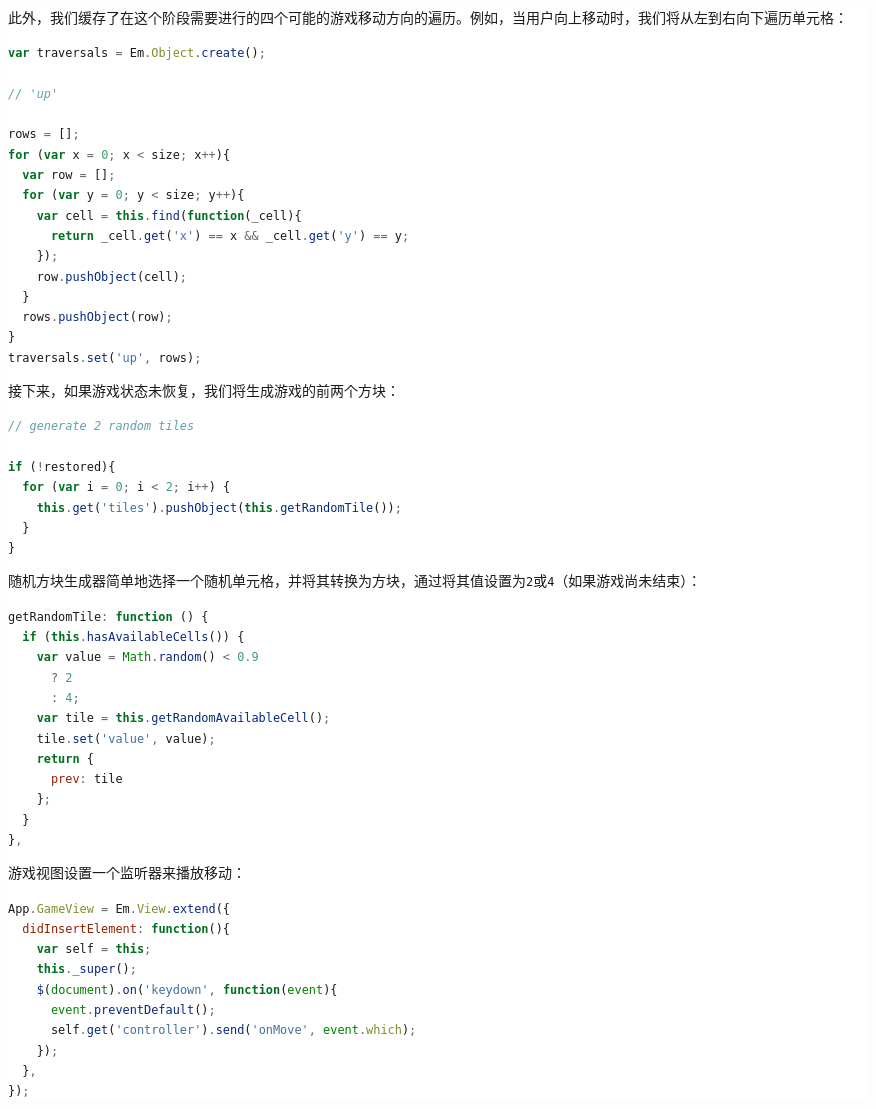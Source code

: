 此外，我们缓存了在这个阶段需要进行的四个可能的游戏移动方向的遍历。例如，当用户向上移动时，我们将从左到右向下遍历单元格：

```js
var traversals = Em.Object.create(); 

// 'up' 

rows = []; 
for (var x = 0; x < size; x++){ 
  var row = []; 
  for (var y = 0; y < size; y++){ 
    var cell = this.find(function(_cell){ 
      return _cell.get('x') == x && _cell.get('y') == y; 
    }); 
    row.pushObject(cell); 
  } 
  rows.pushObject(row); 
} 
traversals.set('up', rows);
```

接下来，如果游戏状态未恢复，我们将生成游戏的前两个方块：

```js
// generate 2 random tiles 

if (!restored){ 
  for (var i = 0; i < 2; i++) { 
    this.get('tiles').pushObject(this.getRandomTile()); 
  } 
}
```

随机方块生成器简单地选择一个随机单元格，并将其转换为方块，通过将其值设置为`2`或`4`（如果游戏尚未结束）：

```js
getRandomTile: function () { 
  if (this.hasAvailableCells()) { 
    var value = Math.random() < 0.9 
      ? 2 
      : 4; 
    var tile = this.getRandomAvailableCell(); 
    tile.set('value', value); 
    return { 
      prev: tile 
    }; 
  } 
},
```

游戏视图设置一个监听器来播放移动：

```js
App.GameView = Em.View.extend({ 
  didInsertElement: function(){ 
    var self = this; 
    this._super(); 
    $(document).on('keydown', function(event){ 
      event.preventDefault(); 
      self.get('controller').send('onMove', event.which); 
    }); 
  }, 
});
```
